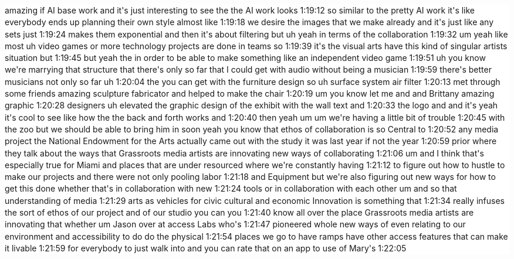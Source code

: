 amazing if AI base work and it's just interesting to see the the AI work looks
1:19:12
so similar to the pretty AI work it's like everybody ends up planning their own style almost like
1:19:18
we desire the images that we make already and it's just like any sets just
1:19:24
makes them exponential and then it's about filtering but uh yeah in terms of the collaboration
1:19:32
um yeah like most uh video games or more technology projects are done in teams so
1:19:39
it's the visual arts have this kind of singular artists situation but
1:19:45
but yeah the in order to be able to make something like an independent video game
1:19:51
uh you know we're marrying that structure that there's only so far that I could get with audio without being a musician
1:19:59
there's better musicians not only so far uh
1:20:04
the you can get with the furniture design so uh surface system air filter
1:20:13
met through some friends amazing sculpture fabricator and helped to make the chair
1:20:19
um you know let me and and Brittany amazing graphic
1:20:28
designers uh elevated the graphic design of the exhibit with the wall text and
1:20:33
the logo and and it's yeah it's cool to see like how the the back and forth works and
1:20:40
then yeah um um we're having a little bit of trouble
1:20:45
with the zoo but we should be able to bring him in soon yeah you know that ethos of collaboration is so Central to
1:20:52
any media project the National Endowment for the Arts actually came out with the study it was last year if not the year
1:20:59
prior where they talk about the ways that Grassroots media artists are innovating new ways of collaborating
1:21:06
um and I think that's especially true for Miami and places that are under resourced where we're constantly having
1:21:12
to figure out how to hustle to make our projects and there were not only pooling labor
1:21:18
and Equipment but we're also figuring out new ways for how to get this done whether that's in collaboration with new
1:21:24
tools or in collaboration with each other um and so that understanding of media
1:21:29
arts as vehicles for civic cultural and economic Innovation is something that
1:21:34
really infuses the sort of ethos of our project and of our studio you can you
1:21:40
know all over the place Grassroots media artists are innovating that whether um Jason over at access Labs who's
1:21:47
pioneered whole new ways of even relating to our environment and accessibility to do do the physical
1:21:54
places we go to have ramps have other access features that can make it livable
1:21:59
for everybody to just walk into and you can rate that on an app to use of Mary's
1:22:05